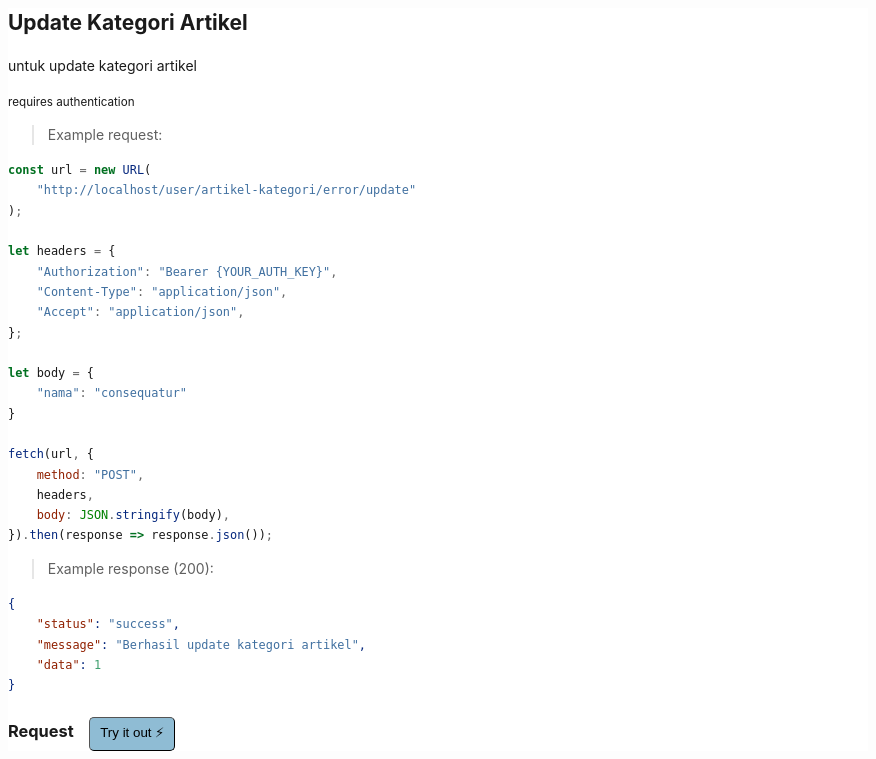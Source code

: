 </form>


## Update Kategori Artikel
untuk update kategori artikel

<small class="badge badge-darkred">requires authentication</small>



> Example request:

```javascript
const url = new URL(
    "http://localhost/user/artikel-kategori/error/update"
);

let headers = {
    "Authorization": "Bearer {YOUR_AUTH_KEY}",
    "Content-Type": "application/json",
    "Accept": "application/json",
};

let body = {
    "nama": "consequatur"
}

fetch(url, {
    method: "POST",
    headers,
    body: JSON.stringify(body),
}).then(response => response.json());
```


> Example response (200):

```json
{
    "status": "success",
    "message": "Berhasil update kategori artikel",
    "data": 1
}
```
<div id="execution-results-POSTuser-artikel-kategori--nama--update" hidden>
    <blockquote>Received response<span id="execution-response-status-POSTuser-artikel-kategori--nama--update"></span>:</blockquote>
    <pre class="json"><code id="execution-response-content-POSTuser-artikel-kategori--nama--update"></code></pre>
</div>
<div id="execution-error-POSTuser-artikel-kategori--nama--update" hidden>
    <blockquote>Request failed with error:</blockquote>
    <pre><code id="execution-error-message-POSTuser-artikel-kategori--nama--update"></code></pre>
</div>
<form id="form-POSTuser-artikel-kategori--nama--update" data-method="POST" data-path="user/artikel-kategori/{nama}/update" data-authed="1" data-hasfiles="0" data-headers='{"Authorization":"Bearer {YOUR_AUTH_KEY}","Content-Type":"application\/json","Accept":"application\/json"}' onsubmit="event.preventDefault(); executeTryOut('POSTuser-artikel-kategori--nama--update', this);">
<h3>
    Request&nbsp;&nbsp;&nbsp;
        <button type="button" style="background-color: #8fbcd4; padding: 5px 10px; border-radius: 5px; border-width: thin;" id="btn-tryout-POSTuser-artikel-kategori--nama--update" onclick="tryItOut('POSTuser-artikel-kategori--nama--update');">Try it out ⚡</button>
    <button type="button" style="background-color: #c97a7e; padding: 5px 10px; border-radius: 5px; border-width: thin;" id="btn-canceltryout-POSTuser-artikel-kategori--nama--update" onclick="cancelTryOut('POSTuser-artikel-kategori--nama--update');" hidden>Cancel</button>&nbsp;&nbsp;